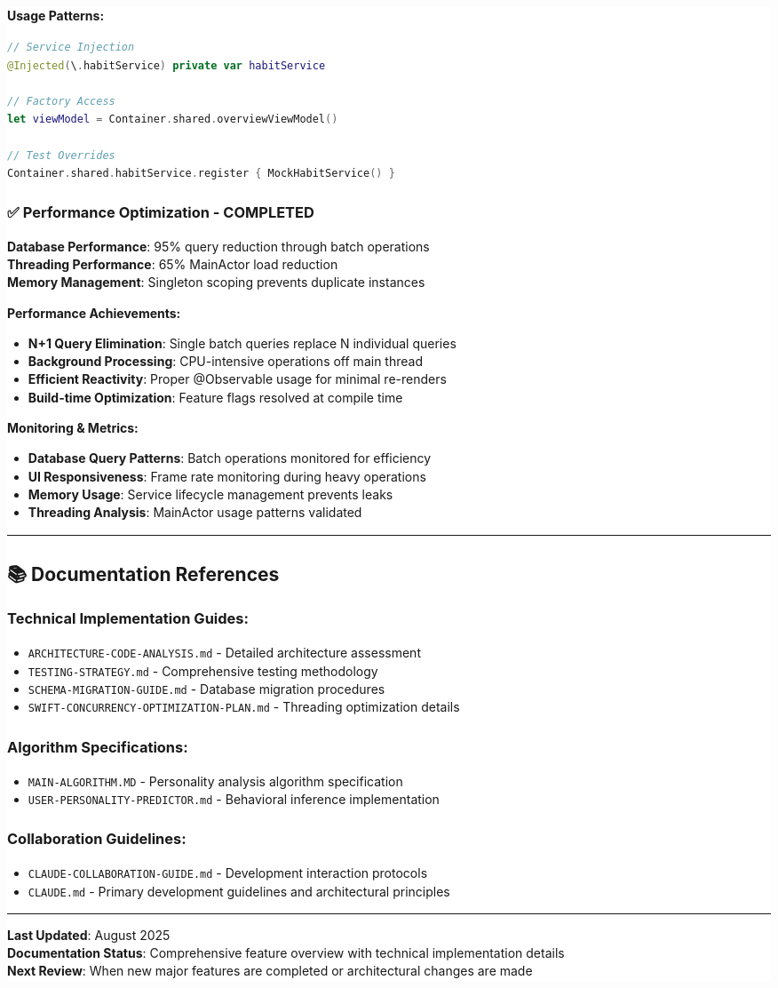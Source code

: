 **Usage Patterns:**
```swift
// Service Injection
@Injected(\.habitService) private var habitService

// Factory Access  
let viewModel = Container.shared.overviewViewModel()

// Test Overrides
Container.shared.habitService.register { MockHabitService() }
```

### ✅ **Performance Optimization** - COMPLETED
**Database Performance**: 95% query reduction through batch operations  
**Threading Performance**: 65% MainActor load reduction  
**Memory Management**: Singleton scoping prevents duplicate instances  

**Performance Achievements:**
- **N+1 Query Elimination**: Single batch queries replace N individual queries
- **Background Processing**: CPU-intensive operations off main thread  
- **Efficient Reactivity**: Proper @Observable usage for minimal re-renders
- **Build-time Optimization**: Feature flags resolved at compile time

**Monitoring & Metrics:**
- **Database Query Patterns**: Batch operations monitored for efficiency
- **UI Responsiveness**: Frame rate monitoring during heavy operations
- **Memory Usage**: Service lifecycle management prevents leaks
- **Threading Analysis**: MainActor usage patterns validated

---

## 📚 **Documentation References**

### **Technical Implementation Guides:**
- `ARCHITECTURE-CODE-ANALYSIS.md` - Detailed architecture assessment
- `TESTING-STRATEGY.md` - Comprehensive testing methodology
- `SCHEMA-MIGRATION-GUIDE.md` - Database migration procedures  
- `SWIFT-CONCURRENCY-OPTIMIZATION-PLAN.md` - Threading optimization details

### **Algorithm Specifications:**
- `MAIN-ALGORITHM.MD` - Personality analysis algorithm specification
- `USER-PERSONALITY-PREDICTOR.md` - Behavioral inference implementation

### **Collaboration Guidelines:**
- `CLAUDE-COLLABORATION-GUIDE.md` - Development interaction protocols
- `CLAUDE.md` - Primary development guidelines and architectural principles

---

**Last Updated**: August 2025  
**Documentation Status**: Comprehensive feature overview with technical implementation details  
**Next Review**: When new major features are completed or architectural changes are made